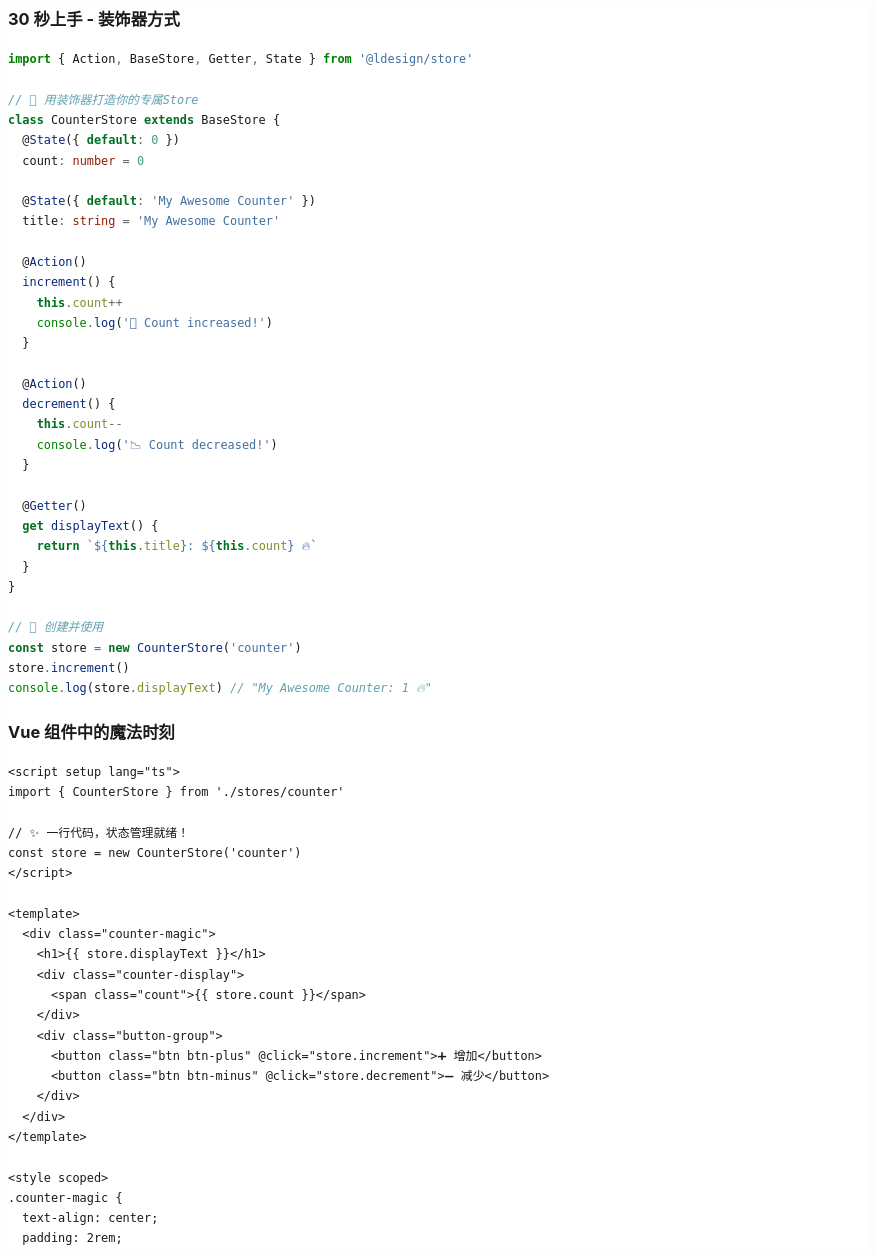 ### 30 秒上手 - 装饰器方式

```typescript
import { Action, BaseStore, Getter, State } from '@ldesign/store'

// 🎨 用装饰器打造你的专属Store
class CounterStore extends BaseStore {
  @State({ default: 0 })
  count: number = 0

  @State({ default: 'My Awesome Counter' })
  title: string = 'My Awesome Counter'

  @Action()
  increment() {
    this.count++
    console.log('🎉 Count increased!')
  }

  @Action()
  decrement() {
    this.count--
    console.log('📉 Count decreased!')
  }

  @Getter()
  get displayText() {
    return `${this.title}: ${this.count} 🔥`
  }
}

// 🚀 创建并使用
const store = new CounterStore('counter')
store.increment()
console.log(store.displayText) // "My Awesome Counter: 1 🔥"
```

### Vue 组件中的魔法时刻

```vue
<script setup lang="ts">
import { CounterStore } from './stores/counter'

// ✨ 一行代码，状态管理就绪！
const store = new CounterStore('counter')
</script>

<template>
  <div class="counter-magic">
    <h1>{{ store.displayText }}</h1>
    <div class="counter-display">
      <span class="count">{{ store.count }}</span>
    </div>
    <div class="button-group">
      <button class="btn btn-plus" @click="store.increment">➕ 增加</button>
      <button class="btn btn-minus" @click="store.decrement">➖ 减少</button>
    </div>
  </div>
</template>

<style scoped>
.counter-magic {
  text-align: center;
  padding: 2rem;
```